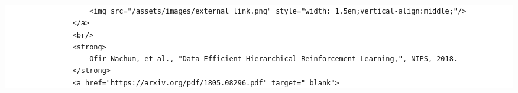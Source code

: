                         <img src="/assets/images/external_link.png" style="width: 1.5em;vertical-align:middle;"/>
                    </a>
                    <br/>
                    <strong>
                        Ofir Nachum, et al., "Data-Efficient Hierarchical Reinforcement Learning,", NIPS, 2018.
                    </strong>
                    <a href="https://arxiv.org/pdf/1805.08296.pdf" target="_blank">